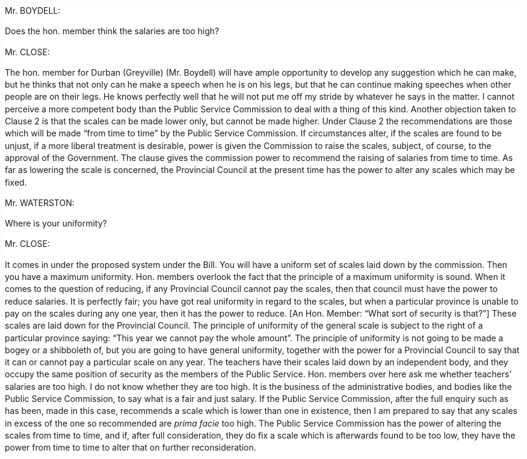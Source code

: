 </speech>

<speech by="#boydell">

<from>Mr. <person refersTo="hansard_za">BOYDELL</person>:</from>

<p>Does the hon. member think the salaries are too high?</p>

</speech>

<speech by="#close">

<from>Mr. <person refersTo="hansard_za">CLOSE</person>:</from>

<p>The hon. member for Durban (Greyville) (Mr. Boydell) will have ample opportunity to develop any suggestion which he can make, but he thinks that not only can he make a speech when he is on his legs, but that he can continue making speeches when other people are on their legs. He knows perfectly well that he will not put me off my stride by whatever he says in the matter. I cannot perceive a more competent body than the Public Service Commission to deal with a thing of this kind. Another objection taken to Clause 2 is that the scales can be made lower only, but cannot be made higher. Under Clause 2 the recommendations are those which will be made &#x201C;from time to time&#x201D; by the Public Service Commission. If circumstances alter, if the scales are found to be unjust, if a more liberal treatment is desirable, power is given the Commission to raise the scales, subject, of course, to the approval of the Government. The clause gives the commission power to recommend the raising of salaries from time to time. As far as lowering the scale is concerned, the Provincial Council at the present time has the power to alter any scales which may be fixed.</p>

</speech>

<speech by="#waterston">

<from>Mr. <person refersTo="hansard_za">WATERSTON</person>:</from>

<p>Where is your uniformity?</p>

</speech>

<speech by="#close">

<from>Mr. <person refersTo="hansard_za">CLOSE</person>:</from>

<p>It comes in under the proposed system under the Bill. You will have a uniform set of scales laid down by the commission. Then you have a maximum uniformity. Hon. members overlook the fact that the principle of a maximum uniformity is sound. When it comes to the question of reducing, if any Provincial Council cannot pay the scales, then that council must have the power to reduce salaries. It is perfectly fair; you have got real uniformity in regard to the scales, but when a particular province is unable to pay on the scales during any one year, then it has the power to reduce. [An Hon. Member: &#x201C;What sort of security is that?&#x201D;] These scales are laid down for the Provincial Council. The principle of uniformity of the general scale is subject to the right of a particular province saying: &#x201C;This year we cannot pay the whole amount&#x201D;. The principle of uniformity is not going to be made a bogey or a shibboleth of, but you are going to have general uniformity, together with the power for a Provincial Council to say that it can or cannot pay a particular scale on any year. The teachers have their scales laid down by an independent body, and they occupy the same position of security as the members of the Public Service. Hon. members over here ask me whether teachers&#x2019; salaries are too high. I do not know whether they are too high. It is the business of the administrative bodies, and bodies like the Public Service Commission, to say what is a fair and just salary. If the Public Service Commission, after the full enquiry such as has been, made in this case, recommends a scale which is lower than one in existence, then I am prepared to say that any scales in excess of the one so recommended are <i>prima facie</i> too high. The Public Service Commission has the power of <span class="col_731" refersTo="page_0813"/>altering the scales from time to time, and if, after full consideration, they do fix a scale which is afterwards found to be too low, they have the power from time to time to alter that on further reconsideration.</p>
